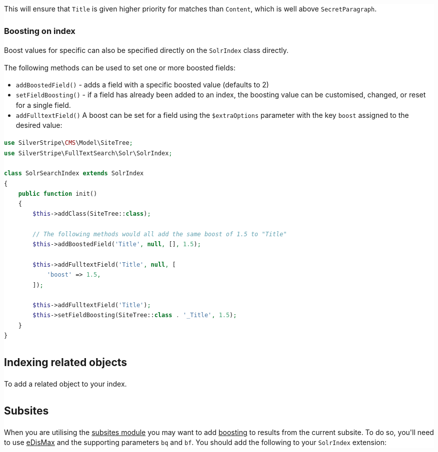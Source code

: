  This will ensure that `Title` is given higher priority for matches than `Content`, which is well above `SecretParagraph`.
 
### Boosting on index

Boost values for specific can also be specified directly on the `SolrIndex` class directly.

The following methods can be used to set one or more boosted fields:

* `addBoostedField()` - adds a field with a specific boosted value (defaults to 2)
* `setFieldBoosting()` - if a field has already been added to an index, the boosting
  value can be customised, changed, or reset for a single field.
* `addFulltextField()` A boost can be set for a field using the `$extraOptions` parameter
with the key `boost` assigned to the desired value:

```php
use SilverStripe\CMS\Model\SiteTree;
use SilverStripe\FullTextSearch\Solr\SolrIndex;

class SolrSearchIndex extends SolrIndex
{
    public function init()
    {
        $this->addClass(SiteTree::class);

        // The following methods would all add the same boost of 1.5 to "Title"
        $this->addBoostedField('Title', null, [], 1.5);

        $this->addFulltextField('Title', null, [
            'boost' => 1.5,
        ]);

        $this->addFulltextField('Title');
        $this->setFieldBoosting(SiteTree::class . '_Title', 1.5);
    }
}
```

## Indexing related objects

To add a related object to your index. 

## Subsites

When you are utilising the [subsites module](https://github.com/silverstripe/silverstripe-subsites) you
may want to add [boosting](#boosting/weighting) to results from the current subsite. To do so, you'll
need to use [eDisMax](https://lucene.apache.org/solr/guide/6_6/the-extended-dismax-query-parser.html)
and the supporting parameters `bq` and `bf`. You should add the following to your `SolrIndex` 
extension:
